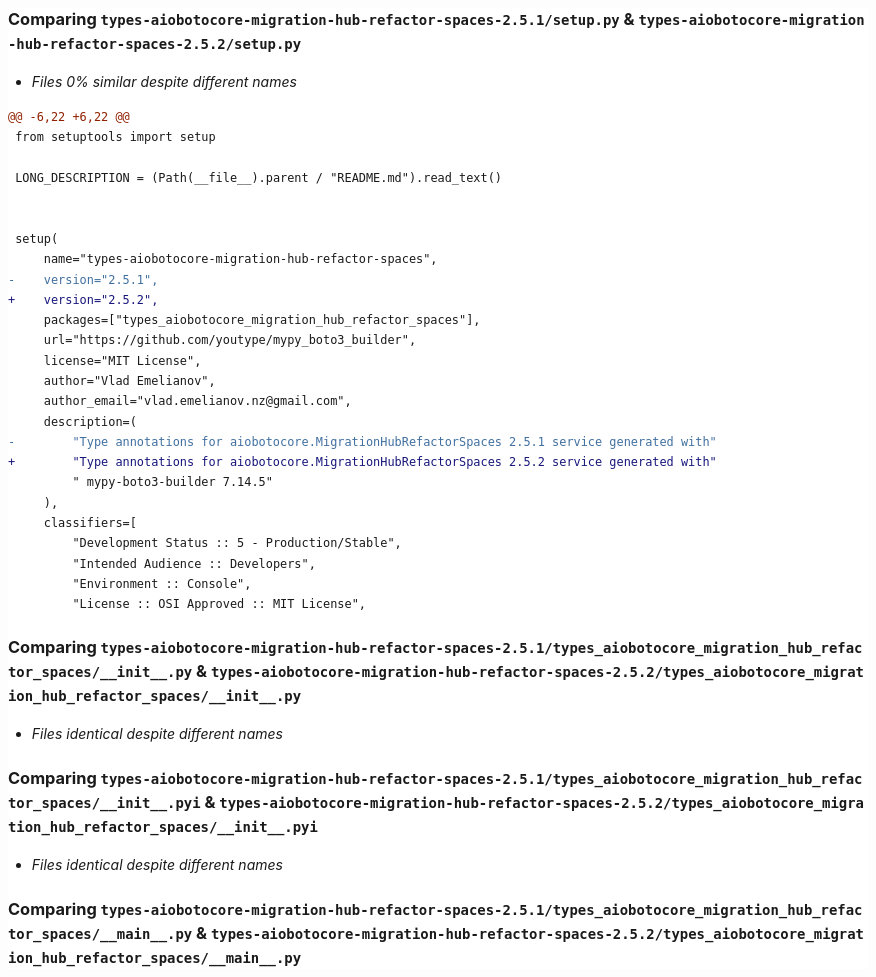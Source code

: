 ### Comparing `types-aiobotocore-migration-hub-refactor-spaces-2.5.1/setup.py` & `types-aiobotocore-migration-hub-refactor-spaces-2.5.2/setup.py`

 * *Files 0% similar despite different names*

```diff
@@ -6,22 +6,22 @@
 from setuptools import setup
 
 LONG_DESCRIPTION = (Path(__file__).parent / "README.md").read_text()
 
 
 setup(
     name="types-aiobotocore-migration-hub-refactor-spaces",
-    version="2.5.1",
+    version="2.5.2",
     packages=["types_aiobotocore_migration_hub_refactor_spaces"],
     url="https://github.com/youtype/mypy_boto3_builder",
     license="MIT License",
     author="Vlad Emelianov",
     author_email="vlad.emelianov.nz@gmail.com",
     description=(
-        "Type annotations for aiobotocore.MigrationHubRefactorSpaces 2.5.1 service generated with"
+        "Type annotations for aiobotocore.MigrationHubRefactorSpaces 2.5.2 service generated with"
         " mypy-boto3-builder 7.14.5"
     ),
     classifiers=[
         "Development Status :: 5 - Production/Stable",
         "Intended Audience :: Developers",
         "Environment :: Console",
         "License :: OSI Approved :: MIT License",
```

### Comparing `types-aiobotocore-migration-hub-refactor-spaces-2.5.1/types_aiobotocore_migration_hub_refactor_spaces/__init__.py` & `types-aiobotocore-migration-hub-refactor-spaces-2.5.2/types_aiobotocore_migration_hub_refactor_spaces/__init__.py`

 * *Files identical despite different names*

### Comparing `types-aiobotocore-migration-hub-refactor-spaces-2.5.1/types_aiobotocore_migration_hub_refactor_spaces/__init__.pyi` & `types-aiobotocore-migration-hub-refactor-spaces-2.5.2/types_aiobotocore_migration_hub_refactor_spaces/__init__.pyi`

 * *Files identical despite different names*

### Comparing `types-aiobotocore-migration-hub-refactor-spaces-2.5.1/types_aiobotocore_migration_hub_refactor_spaces/__main__.py` & `types-aiobotocore-migration-hub-refactor-spaces-2.5.2/types_aiobotocore_migration_hub_refactor_spaces/__main__.py`
